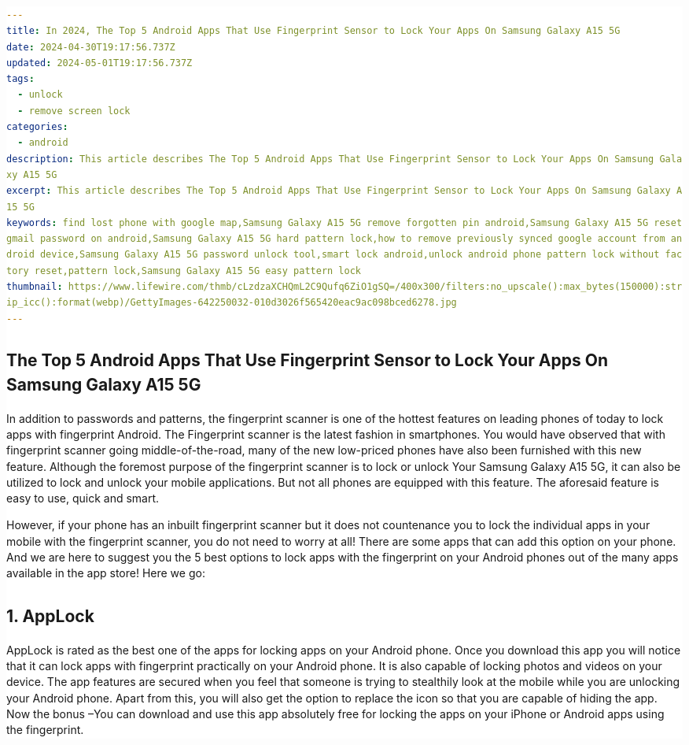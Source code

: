 ```yaml
---
title: In 2024, The Top 5 Android Apps That Use Fingerprint Sensor to Lock Your Apps On Samsung Galaxy A15 5G
date: 2024-04-30T19:17:56.737Z
updated: 2024-05-01T19:17:56.737Z
tags: 
  - unlock
  - remove screen lock
categories:
  - android
description: This article describes The Top 5 Android Apps That Use Fingerprint Sensor to Lock Your Apps On Samsung Galaxy A15 5G
excerpt: This article describes The Top 5 Android Apps That Use Fingerprint Sensor to Lock Your Apps On Samsung Galaxy A15 5G
keywords: find lost phone with google map,Samsung Galaxy A15 5G remove forgotten pin android,Samsung Galaxy A15 5G reset gmail password on android,Samsung Galaxy A15 5G hard pattern lock,how to remove previously synced google account from android device,Samsung Galaxy A15 5G password unlock tool,smart lock android,unlock android phone pattern lock without factory reset,pattern lock,Samsung Galaxy A15 5G easy pattern lock
thumbnail: https://www.lifewire.com/thmb/cLzdzaXCHQmL2C9Qufq6ZiO1gSQ=/400x300/filters:no_upscale():max_bytes(150000):strip_icc():format(webp)/GettyImages-642250032-010d3026f565420eac9ac098bced6278.jpg
---
```


## The Top 5 Android Apps That Use Fingerprint Sensor to Lock Your Apps On Samsung Galaxy A15 5G

In addition to passwords and patterns, the fingerprint scanner is one of the hottest features on leading phones of today to lock apps with fingerprint Android. The Fingerprint scanner is the latest fashion in smartphones. You would have observed that with fingerprint scanner going middle-of-the-road, many of the new low-priced phones have also been furnished with this new feature. Although the foremost purpose of the fingerprint scanner is to lock or unlock Your Samsung Galaxy A15 5G, it can also be utilized to lock and unlock your mobile applications. But not all phones are equipped with this feature. The aforesaid feature is easy to use, quick and smart.

However, if your phone has an inbuilt fingerprint scanner but it does not countenance you to lock the individual apps in your mobile with the fingerprint scanner, you do not need to worry at all! There are some apps that can add this option on your phone. And we are here to suggest you the 5 best options to lock apps with the fingerprint on your Android phones out of the many apps available in the app store! Here we go:

## 1\. AppLock

AppLock is rated as the best one of the apps for locking apps on your Android phone. Once you download this app you will notice that it can lock apps with fingerprint practically on your Android phone. It is also capable of locking photos and videos on your device. The app features are secured when you feel that someone is trying to stealthily look at the mobile while you are unlocking your Android phone. Apart from this, you will also get the option to replace the icon so that you are capable of hiding the app. Now the bonus –You can download and use this app absolutely free for locking the apps on your iPhone or Android apps using the fingerprint.
